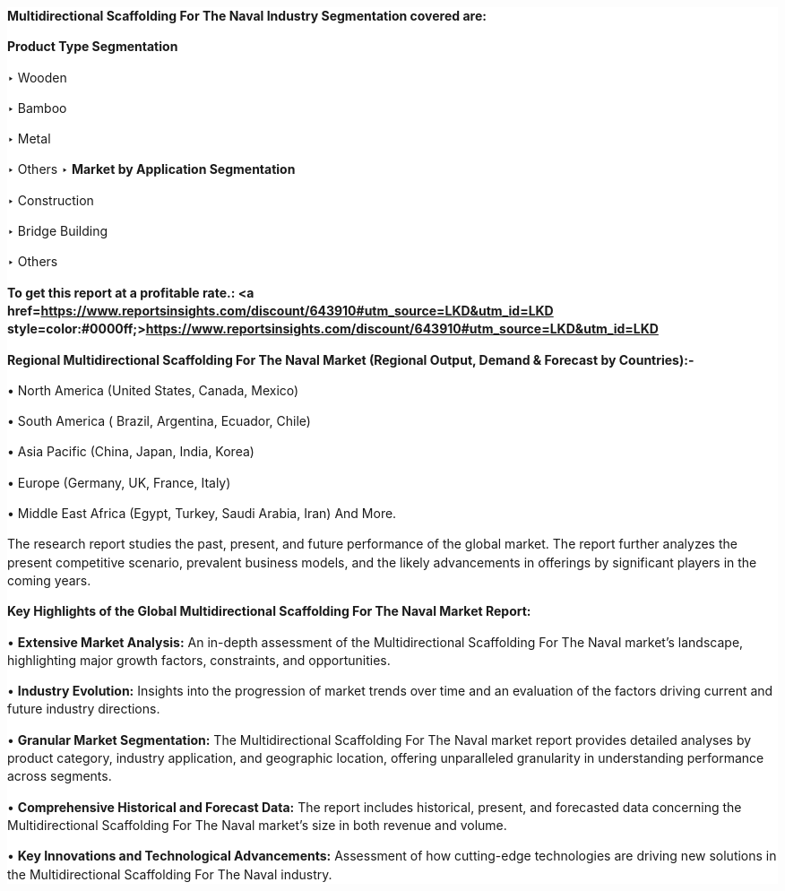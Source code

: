 <strong>Multidirectional Scaffolding For The Naval Industry Segmentation covered are:</strong>

<strong>Product Type Segmentation</strong>

‣ Wooden

‣ Bamboo

‣ Metal

‣ Others
‣ 
<strong>Market by Application Segmentation</strong>

‣ Construction

‣ Bridge Building

‣ Others

<strong>To get this report at a profitable rate.: <a href=https://www.reportsinsights.com/discount/643910#utm_source=LKD&utm_id=LKD style=color:#0000ff;>https://www.reportsinsights.com/discount/643910#utm_source=LKD&utm_id=LKD</a></strong></font>

<strong>Regional Multidirectional Scaffolding For The Naval Market (Regional Output, Demand &amp; Forecast by Countries):-</strong>

• North America (United States, Canada, Mexico)

• South America ( Brazil, Argentina, Ecuador, Chile)

• Asia Pacific (China, Japan, India, Korea)

• Europe (Germany, UK, France, Italy)

• Middle East Africa (Egypt, Turkey, Saudi Arabia, Iran) And More.

The research report studies the past, present, and future performance of the global market. The report further analyzes the present competitive scenario, prevalent business models, and the likely advancements in offerings by significant players in the coming years.

<strong>Key Highlights of the Global Multidirectional Scaffolding For The Naval Market Report:</strong>

• <strong>Extensive Market Analysis:</strong> An in-depth assessment of the Multidirectional Scaffolding For The Naval market’s landscape, highlighting major growth factors, constraints, and opportunities.

• <strong>Industry Evolution:</strong> Insights into the progression of market trends over time and an evaluation of the factors driving current and future industry directions.

• <strong>Granular Market Segmentation:</strong> The Multidirectional Scaffolding For The Naval market report provides detailed analyses by product category, industry application, and geographic location, offering unparalleled granularity in understanding performance across segments.

• <strong>Comprehensive Historical and Forecast Data:</strong> The report includes historical, present, and forecasted data concerning the Multidirectional Scaffolding For The Naval market’s size in both revenue and volume.

• <strong>Key Innovations and Technological Advancements:</strong> Assessment of how cutting-edge technologies are driving new solutions in the Multidirectional Scaffolding For The Naval industry.
